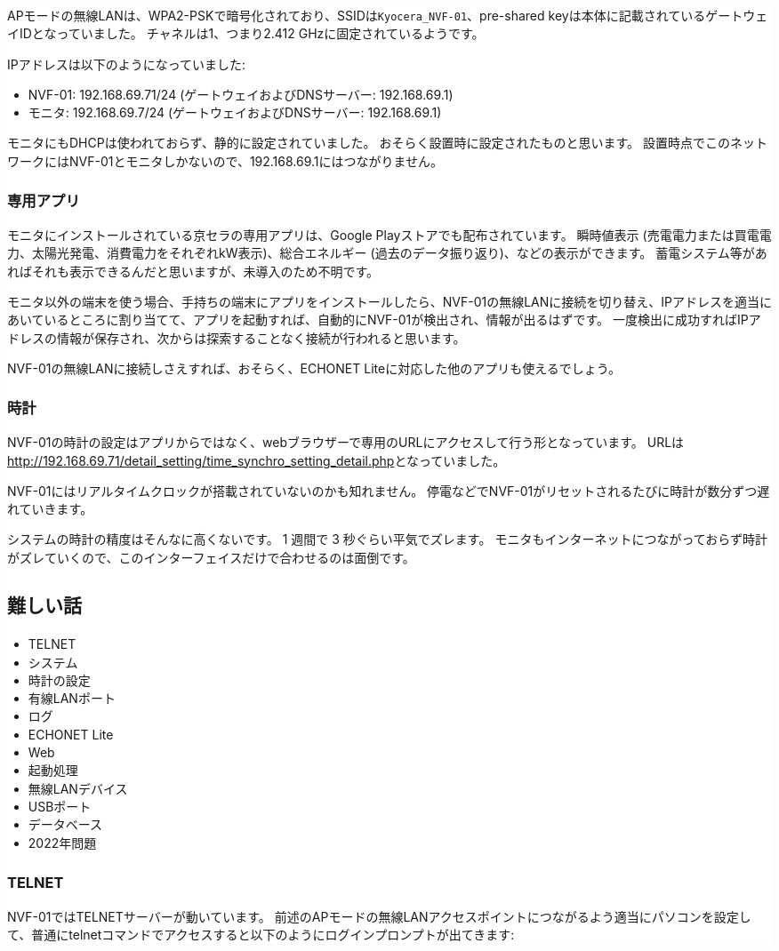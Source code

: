 APモードの無線LANは、WPA2-PSKで暗号化されており、SSIDは`Kyocera_NVF-01`、pre-shared keyは本体に記載されているゲートウェイIDとなっていました。
チャネルは1、つまり2.412 GHzに固定されているようです。

IPアドレスは以下のようになっていました:

- NVF-01: 192.168.69.71/24 (ゲートウェイおよびDNSサーバー: 192.168.69.1)
- モニタ: 192.168.69.7/24 (ゲートウェイおよびDNSサーバー: 192.168.69.1)

モニタにもDHCPは使われておらず、静的に設定されていました。
おそらく設置時に設定されたものと思います。
設置時点でこのネットワークにはNVF-01とモニタしかないので、192.168.69.1にはつながりません。

### 専用アプリ

モニタにインストールされている京セラの専用アプリは、Google Playストアでも配布されています。
瞬時値表示 (売電電力または買電電力、太陽光発電、消費電力をそれぞれkW表示)、総合エネルギー (過去のデータ振り返り)、などの表示ができます。
蓄電システム等があればそれも表示できるんだと思いますが、未導入のため不明です。

モニタ以外の端末を使う場合、手持ちの端末にアプリをインストールしたら、NVF-01の無線LANに接続を切り替え、IPアドレスを適当にあいているところに割り当てて、アプリを起動すれば、自動的にNVF-01が検出され、情報が出るはずです。
一度検出に成功すればIPアドレスの情報が保存され、次からは探索することなく接続が行われると思います。

NVF-01の無線LANに接続しさえすれば、おそらく、ECHONET Liteに対応した他のアプリも使えるでしょう。

### 時計

NVF-01の時計の設定はアプリからではなく、webブラウザーで専用のURLにアクセスして行う形となっています。
URLは<http://192.168.69.71/detail_setting/time_synchro_setting_detail.php>となっていました。

NVF-01にはリアルタイムクロックが搭載されていないのかも知れません。
停電などでNVF-01がリセットされるたびに時計が数分ずつ遅れていきます。

システムの時計の精度はそんなに高くないです。
1 週間で 3 秒ぐらい平気でズレます。
モニタもインターネットにつながっておらず時計がズレていくので、このインターフェイスだけで合わせるのは面倒です。

## 難しい話

- TELNET
- システム
- 時計の設定
- 有線LANポート
- ログ
- ECHONET Lite
- Web
- 起動処理
- 無線LANデバイス
- USBポート
- データベース
- 2022年問題

### TELNET

NVF-01ではTELNETサーバーが動いています。
前述のAPモードの無線LANアクセスポイントにつながるよう適当にパソコンを設定して、普通にtelnetコマンドでアクセスすると以下のようにログインプロンプトが出てきます:
